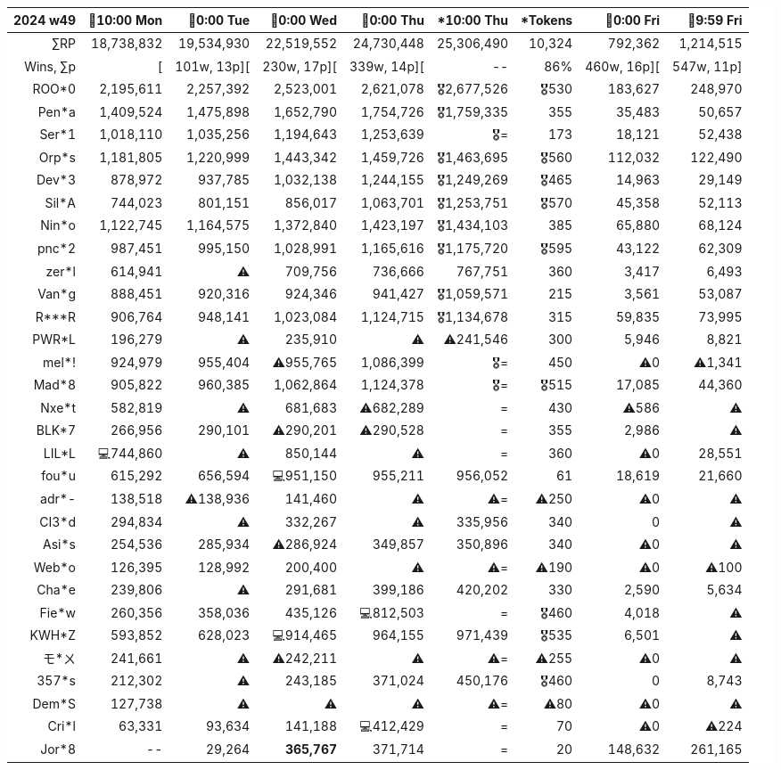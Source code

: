 |2024 w49|🔶10:00 Mon|🔶0:00 Tue|🔶0:00 Wed|🔶0:00 Thu|*10:00 Thu|*Tokens|🔶0:00 Fri|🔶9:59 Fri|
|--:|--:|--:|--:|--:|--:|--:|--:|--:|
|&#x2211;RP|18,738,832|19,534,930|22,519,552|24,730,448|25,306,490|10,324|792,362|1,214,515|
|Wins, &#x2211;p|[|101w, 13p][|230w, 17p][|339w, 14p][|--|86%|460w, 16p][|547w, 11p]|
|ROO*0|2,195,611|2,257,392|2,523,001|2,621,078|🎖️2,677,526|🎖️530|183,627|248,970|
|Pen*a|1,409,524|1,475,898|1,652,790|1,754,726|🎖️1,759,335|355|35,483|50,657|
|Ser*1|1,018,110|1,035,256|1,194,643|1,253,639|🎖️=|173|18,121|52,438|
|Orp*s|1,181,805|1,220,999|1,443,342|1,459,726|🎖️1,463,695|🎖️560|112,032|122,490|
|Dev*3|878,972|937,785|1,032,138|1,244,155|🎖️1,249,269|🎖️465|14,963|29,149|
|Sil*A|744,023|801,151|856,017|1,063,701|🎖️1,253,751|🎖️570|45,358|52,113|
|Nin*o|1,122,745|1,164,575|1,372,840|1,423,197|🎖️1,434,103|385|65,880|68,124|
|pnc*2|987,451|995,150|1,028,991|1,165,616|🎖️1,175,720|🎖️595|43,122|62,309|
|zer*l|614,941|⚠️|709,756|736,666|767,751|360|3,417|6,493|
|Van*g|888,451|920,316|924,346|941,427|🎖️1,059,571|215|3,561|53,087|
|R***R|906,764|948,141|1,023,084|1,124,715|🎖️1,134,678|315|59,835|73,995|
|PWR*L|196,279|⚠️|235,910|⚠️|⚠️241,546|300|5,946|8,821|
|mel*!|924,979|955,404|⚠️955,765|1,086,399|🎖️=|450|⚠️0|⚠️1,341|
|Mad*8|905,822|960,385|1,062,864|1,124,378|🎖️=|🎖️515|17,085|44,360|
|Nxe*t|582,819|⚠️|681,683|⚠️682,289|=|430|⚠️586|⚠️|
|BLK*7|266,956|290,101|⚠️290,201|⚠️290,528|=|355|2,986|⚠️|
|LIL*L|💻744,860|⚠️|850,144|⚠️|=|360|⚠️0|28,551|
|fou*u|615,292|656,594|💻951,150|955,211|956,052|61|18,619|21,660|
|adr*-|138,518|⚠️138,936|141,460|⚠️|⚠️=|⚠️250|⚠️0|⚠️|
|CI3*d|294,834|⚠️|332,267|⚠️|335,956|340|0|⚠️|
|Asi*s|254,536|285,934|⚠️286,924|349,857|350,896|340|⚠️0|⚠️|
|Web*o|126,395|128,992|200,400|⚠️|⚠️=|⚠️190|⚠️0|⚠️100|
|Cha*e|239,806|⚠️|291,681|399,186|420,202|330|2,590|5,634|
|Fie*w|260,356|358,036|435,126|💻812,503|=|🎖️460|4,018|⚠️|
|KWH*Z|593,852|628,023|💻914,465|964,155|971,439|🎖️535|6,501|⚠️|
|モ*ㄨ|241,661|⚠️|⚠️242,211|⚠️|⚠️=|⚠️255|⚠️0|⚠️|
|357*s|212,302|⚠️|243,185|371,024|450,176|🎖️460|0|8,743|
|Dem*S|127,738|⚠️|⚠️|⚠️|⚠️=|⚠️80|⚠️0|⚠️|
|Cri*l|63,331|93,634|141,188|💻412,429|=|70|⚠️0|⚠️224|
|Jor*8|--|29,264|**365,767**|371,714|=|20|148,632|261,165|
